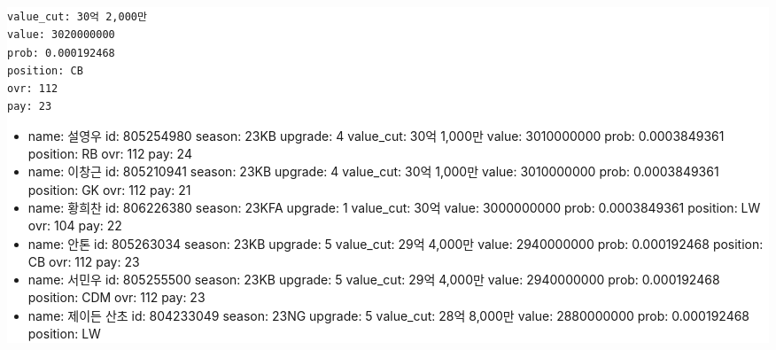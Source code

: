     value_cut: 30억 2,000만
    value: 3020000000
    prob: 0.000192468
    position: CB
    ovr: 112
    pay: 23
  - name: 설영우
    id: 805254980
    season: 23KB
    upgrade: 4
    value_cut: 30억 1,000만
    value: 3010000000
    prob: 0.0003849361
    position: RB
    ovr: 112
    pay: 24
  - name: 이창근
    id: 805210941
    season: 23KB
    upgrade: 4
    value_cut: 30억 1,000만
    value: 3010000000
    prob: 0.0003849361
    position: GK
    ovr: 112
    pay: 21
  - name: 황희찬
    id: 806226380
    season: 23KFA
    upgrade: 1
    value_cut: 30억
    value: 3000000000
    prob: 0.0003849361
    position: LW
    ovr: 104
    pay: 22
  - name: 안톤
    id: 805263034
    season: 23KB
    upgrade: 5
    value_cut: 29억 4,000만
    value: 2940000000
    prob: 0.000192468
    position: CB
    ovr: 112
    pay: 23
  - name: 서민우
    id: 805255500
    season: 23KB
    upgrade: 5
    value_cut: 29억 4,000만
    value: 2940000000
    prob: 0.000192468
    position: CDM
    ovr: 112
    pay: 23
  - name: 제이든 산초
    id: 804233049
    season: 23NG
    upgrade: 5
    value_cut: 28억 8,000만
    value: 2880000000
    prob: 0.000192468
    position: LW